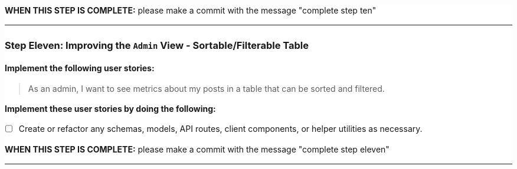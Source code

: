 **WHEN THIS STEP IS COMPLETE:** please make a commit with the message "complete step ten"

---

### Step Eleven: Improving the `Admin` View - Sortable/Filterable Table

**Implement the following user stories:**
> As an admin, I want to see metrics about my posts in a table that can be sorted and filtered.

**Implement these user stories by doing the following:**

* [ ] Create or refactor any schemas, models, API routes, client components, or helper utilities as necessary.

**WHEN THIS STEP IS COMPLETE:** please make a commit with the message "complete step eleven"

---

[one]: mockups/step_one.gif
[two]: mockups/step_two.gif
[three]: mockups/step_three.gif
[four]: mockups/step_four.gif
